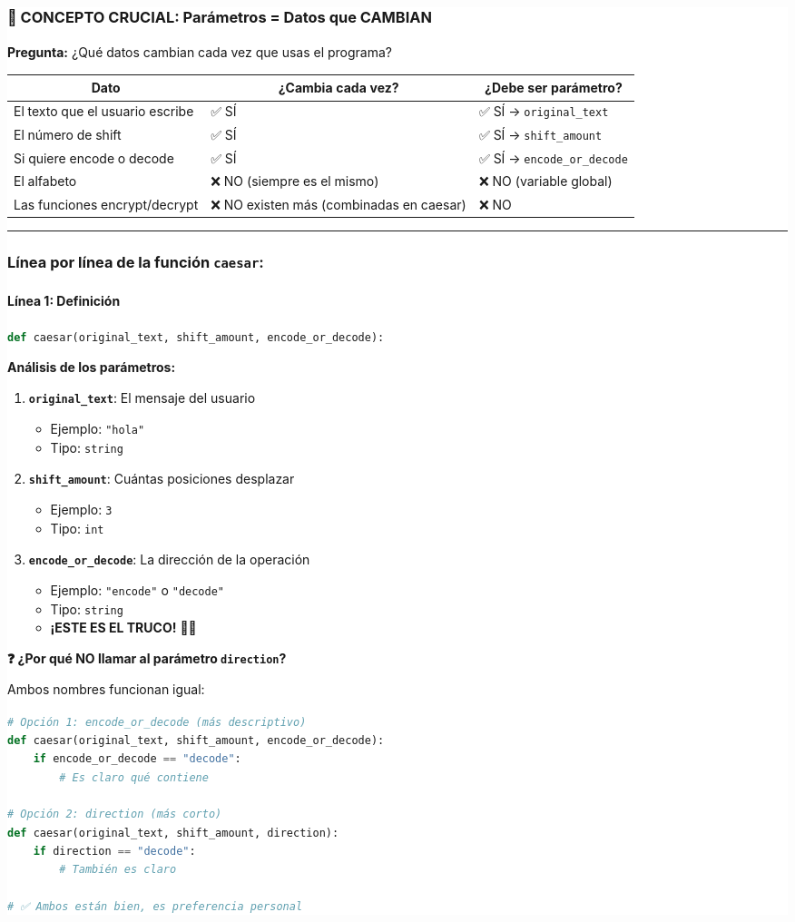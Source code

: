### **🔑 CONCEPTO CRUCIAL: Parámetros = Datos que CAMBIAN**

**Pregunta:** ¿Qué datos cambian cada vez que usas el programa?

| Dato | ¿Cambia cada vez? | ¿Debe ser parámetro? |
|------|-------------------|----------------------|
| El texto que el usuario escribe | ✅ SÍ | ✅ SÍ → `original_text` |
| El número de shift | ✅ SÍ | ✅ SÍ → `shift_amount` |
| Si quiere encode o decode | ✅ SÍ | ✅ SÍ → `encode_or_decode` |
| El alfabeto | ❌ NO (siempre es el mismo) | ❌ NO (variable global) |
| Las funciones encrypt/decrypt | ❌ NO existen más (combinadas en caesar) | ❌ NO |

---

### **Línea por línea de la función `caesar`:**

#### **Línea 1: Definición**
```python
def caesar(original_text, shift_amount, encode_or_decode):
```

**Análisis de los parámetros:**

1. **`original_text`**: El mensaje del usuario
   - Ejemplo: `"hola"`
   - Tipo: `string`

2. **`shift_amount`**: Cuántas posiciones desplazar
   - Ejemplo: `3`
   - Tipo: `int`

3. **`encode_or_decode`**: La dirección de la operación
   - Ejemplo: `"encode"` o `"decode"`
   - Tipo: `string`
   - **¡ESTE ES EL TRUCO!** 🎩✨

**❓ ¿Por qué NO llamar al parámetro `direction`?**

Ambos nombres funcionan igual:
```python
# Opción 1: encode_or_decode (más descriptivo)
def caesar(original_text, shift_amount, encode_or_decode):
    if encode_or_decode == "decode":
        # Es claro qué contiene

# Opción 2: direction (más corto)
def caesar(original_text, shift_amount, direction):
    if direction == "decode":
        # También es claro

# ✅ Ambos están bien, es preferencia personal
```
